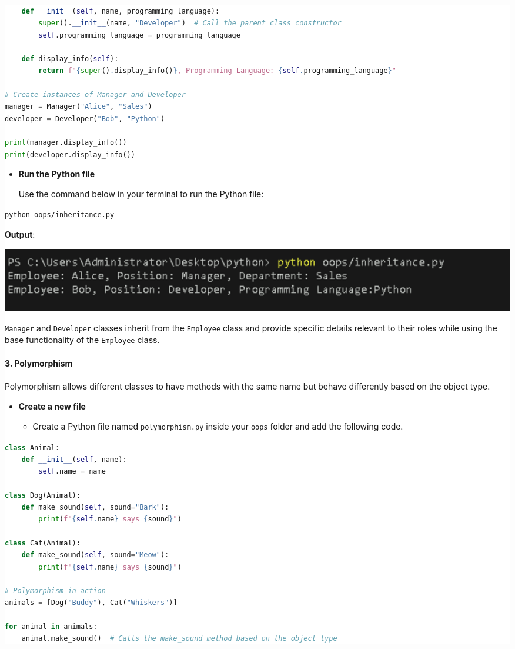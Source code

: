 ```python
    def __init__(self, name, programming_language):
        super().__init__(name, "Developer")  # Call the parent class constructor
        self.programming_language = programming_language
    
    def display_info(self):
        return f"{super().display_info()}, Programming Language: {self.programming_language}"

# Create instances of Manager and Developer
manager = Manager("Alice", "Sales")
developer = Developer("Bob", "Python")

print(manager.display_info())
print(developer.display_info())
```
- **Run the Python file**  

   Use the command below in your terminal to run the Python file:

```bash
python oops/inheritance.py
```

**Output**:

![alt text](images/oops4.png)

`Manager` and `Developer` classes inherit from the `Employee` class and provide specific details relevant to their roles while using the base functionality of the `Employee` class.


#### **3. Polymorphism**

Polymorphism allows different classes to have methods with the same name but behave differently based on the object type.

- **Create a new file** 

  - Create a Python file named `polymorphism.py` inside your `oops` folder and add the following code.


```python
class Animal:
    def __init__(self, name):
        self.name = name

class Dog(Animal):
    def make_sound(self, sound="Bark"):
        print(f"{self.name} says {sound}")

class Cat(Animal):
    def make_sound(self, sound="Meow"):
        print(f"{self.name} says {sound}")

# Polymorphism in action
animals = [Dog("Buddy"), Cat("Whiskers")]

for animal in animals:
    animal.make_sound()  # Calls the make_sound method based on the object type
```
